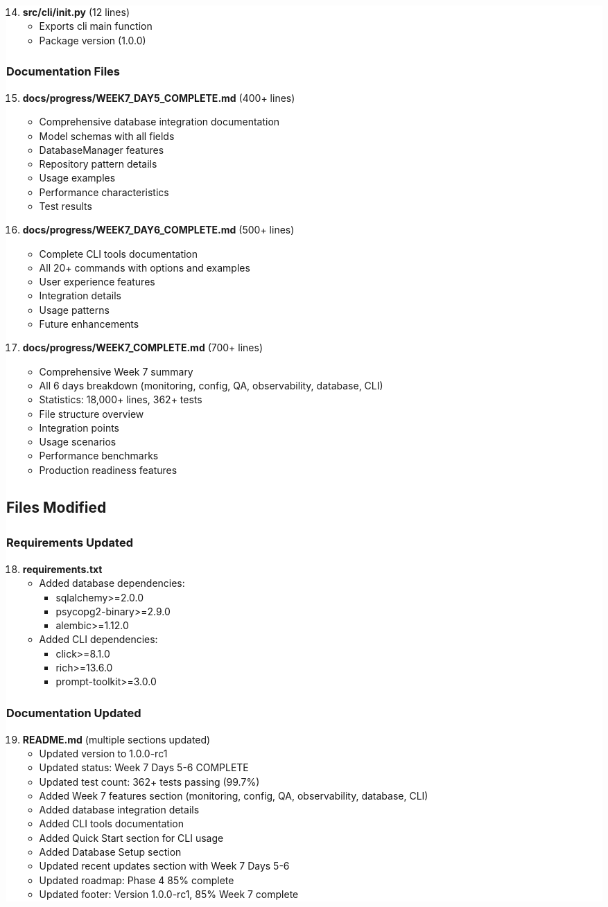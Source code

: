 14. **src/cli/__init__.py** (12 lines)
    - Exports cli main function
    - Package version (1.0.0)

### Documentation Files

15. **docs/progress/WEEK7_DAY5_COMPLETE.md** (400+ lines)
    - Comprehensive database integration documentation
    - Model schemas with all fields
    - DatabaseManager features
    - Repository pattern details
    - Usage examples
    - Performance characteristics
    - Test results

16. **docs/progress/WEEK7_DAY6_COMPLETE.md** (500+ lines)
    - Complete CLI tools documentation
    - All 20+ commands with options and examples
    - User experience features
    - Integration details
    - Usage patterns
    - Future enhancements

17. **docs/progress/WEEK7_COMPLETE.md** (700+ lines)
    - Comprehensive Week 7 summary
    - All 6 days breakdown (monitoring, config, QA, observability, database, CLI)
    - Statistics: 18,000+ lines, 362+ tests
    - File structure overview
    - Integration points
    - Usage scenarios
    - Performance benchmarks
    - Production readiness features

## Files Modified

### Requirements Updated
18. **requirements.txt**
    - Added database dependencies:
      * sqlalchemy>=2.0.0
      * psycopg2-binary>=2.9.0
      * alembic>=1.12.0
    - Added CLI dependencies:
      * click>=8.1.0
      * rich>=13.6.0
      * prompt-toolkit>=3.0.0

### Documentation Updated
19. **README.md** (multiple sections updated)
    - Updated version to 1.0.0-rc1
    - Updated status: Week 7 Days 5-6 COMPLETE
    - Updated test count: 362+ tests passing (99.7%)
    - Added Week 7 features section (monitoring, config, QA, observability, database, CLI)
    - Added database integration details
    - Added CLI tools documentation
    - Added Quick Start section for CLI usage
    - Added Database Setup section
    - Updated recent updates section with Week 7 Days 5-6
    - Updated roadmap: Phase 4 85% complete
    - Updated footer: Version 1.0.0-rc1, 85% Week 7 complete
